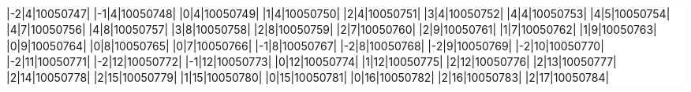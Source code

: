 |-2|4|10050747|
|-1|4|10050748|
|0|4|10050749|
|1|4|10050750|
|2|4|10050751|
|3|4|10050752|
|4|4|10050753|
|4|5|10050754|
|4|7|10050756|
|4|8|10050757|
|3|8|10050758|
|2|8|10050759|
|2|7|10050760|
|2|9|10050761|
|1|7|10050762|
|1|9|10050763|
|0|9|10050764|
|0|8|10050765|
|0|7|10050766|
|-1|8|10050767|
|-2|8|10050768|
|-2|9|10050769|
|-2|10|10050770|
|-2|11|10050771|
|-2|12|10050772|
|-1|12|10050773|
|0|12|10050774|
|1|12|10050775|
|2|12|10050776|
|2|13|10050777|
|2|14|10050778|
|2|15|10050779|
|1|15|10050780|
|0|15|10050781|
|0|16|10050782|
|2|16|10050783|
|2|17|10050784|
